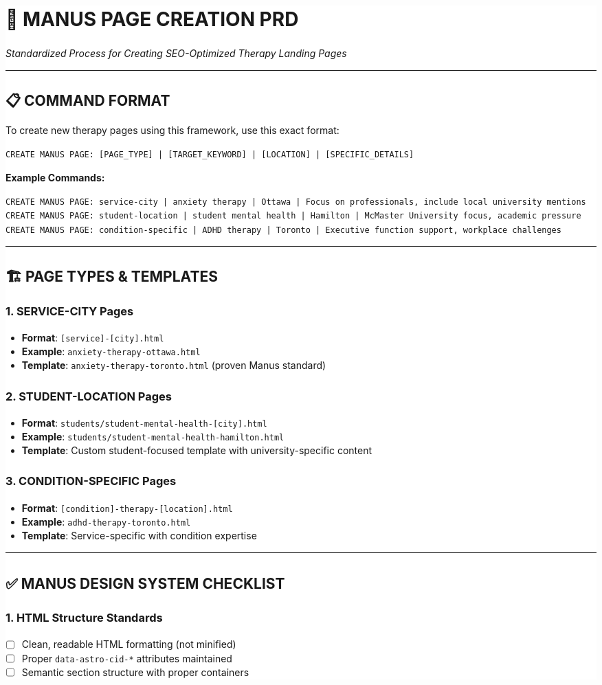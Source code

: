 # 🎯 MANUS PAGE CREATION PRD
*Standardized Process for Creating SEO-Optimized Therapy Landing Pages*

---

## 📋 COMMAND FORMAT

To create new therapy pages using this framework, use this exact format:

```
CREATE MANUS PAGE: [PAGE_TYPE] | [TARGET_KEYWORD] | [LOCATION] | [SPECIFIC_DETAILS]
```

**Example Commands:**
```
CREATE MANUS PAGE: service-city | anxiety therapy | Ottawa | Focus on professionals, include local university mentions
CREATE MANUS PAGE: student-location | student mental health | Hamilton | McMaster University focus, academic pressure
CREATE MANUS PAGE: condition-specific | ADHD therapy | Toronto | Executive function support, workplace challenges
```

---

## 🏗️ PAGE TYPES & TEMPLATES

### 1. **SERVICE-CITY Pages**
- **Format**: `[service]-[city].html`
- **Example**: `anxiety-therapy-ottawa.html`
- **Template**: `anxiety-therapy-toronto.html` (proven Manus standard)

### 2. **STUDENT-LOCATION Pages**
- **Format**: `students/student-mental-health-[city].html`
- **Example**: `students/student-mental-health-hamilton.html`
- **Template**: Custom student-focused template with university-specific content

### 3. **CONDITION-SPECIFIC Pages**
- **Format**: `[condition]-therapy-[location].html`
- **Example**: `adhd-therapy-toronto.html`
- **Template**: Service-specific with condition expertise

---

## ✅ MANUS DESIGN SYSTEM CHECKLIST

### **1. HTML Structure Standards**
- [ ] Clean, readable HTML formatting (not minified)
- [ ] Proper `data-astro-cid-*` attributes maintained
- [ ] Semantic section structure with proper containers
